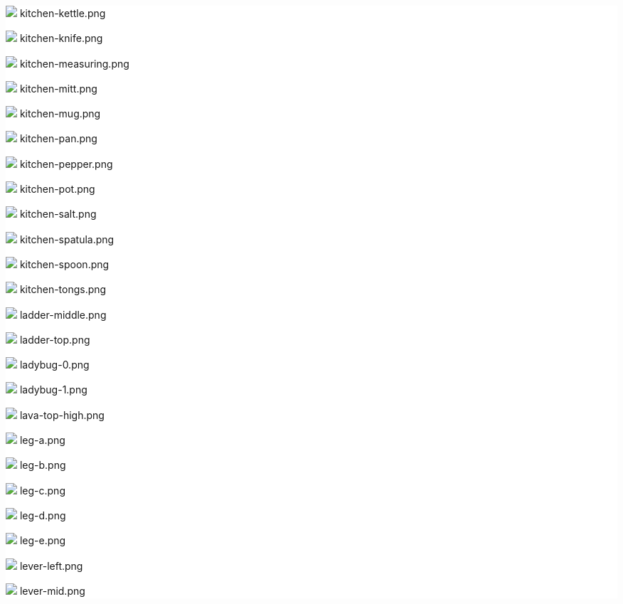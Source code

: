 <img src="General/Kitchen/kitchen-kettle.png" width="100" /> kitchen-kettle.png<br>

<img src="General/Kitchen/kitchen-knife.png" width="100" /> kitchen-knife.png<br>

<img src="General/Kitchen/kitchen-measuring.png" width="100" /> kitchen-measuring.png<br>

<img src="General/Kitchen/kitchen-mitt.png" width="100" /> kitchen-mitt.png<br>

<img src="General/Kitchen/kitchen-mug.png" width="100" /> kitchen-mug.png<br>

<img src="General/Kitchen/kitchen-pan.png" width="100" /> kitchen-pan.png<br>

<img src="General/Kitchen/kitchen-pepper.png" width="100" /> kitchen-pepper.png<br>

<img src="General/Kitchen/kitchen-pot.png" width="100" /> kitchen-pot.png<br>

<img src="General/Kitchen/kitchen-salt.png" width="100" /> kitchen-salt.png<br>

<img src="General/Kitchen/kitchen-spatula.png" width="100" /> kitchen-spatula.png<br>

<img src="General/Kitchen/kitchen-spoon.png" width="100" /> kitchen-spoon.png<br>

<img src="General/Kitchen/kitchen-tongs.png" width="100" /> kitchen-tongs.png<br>

<img src="General/Interactibles/ladder-middle.png" width="100" /> ladder-middle.png<br>

<img src="General/Interactibles/ladder-top.png" width="100" /> ladder-top.png<br>

<img src="Characters/Enemies/ladybug-0.png" width="100" /> ladybug-0.png<br>

<img src="Characters/Enemies/ladybug-1.png" width="100" /> ladybug-1.png<br>

<img src="Landscape/Floors/lava-top-high.png" width="100" /> lava-top-high.png<br>

<img src="Characters/CreatureParts/leg-a.png" width="100" /> leg-a.png<br>

<img src="Characters/CreatureParts/leg-b.png" width="100" /> leg-b.png<br>

<img src="Characters/CreatureParts/leg-c.png" width="100" /> leg-c.png<br>

<img src="Characters/CreatureParts/leg-d.png" width="100" /> leg-d.png<br>

<img src="Characters/CreatureParts/leg-e.png" width="100" /> leg-e.png<br>

<img src="General/Interactibles/lever-left.png" width="100" /> lever-left.png<br>

<img src="General/Interactibles/lever-mid.png" width="100" /> lever-mid.png<br>
